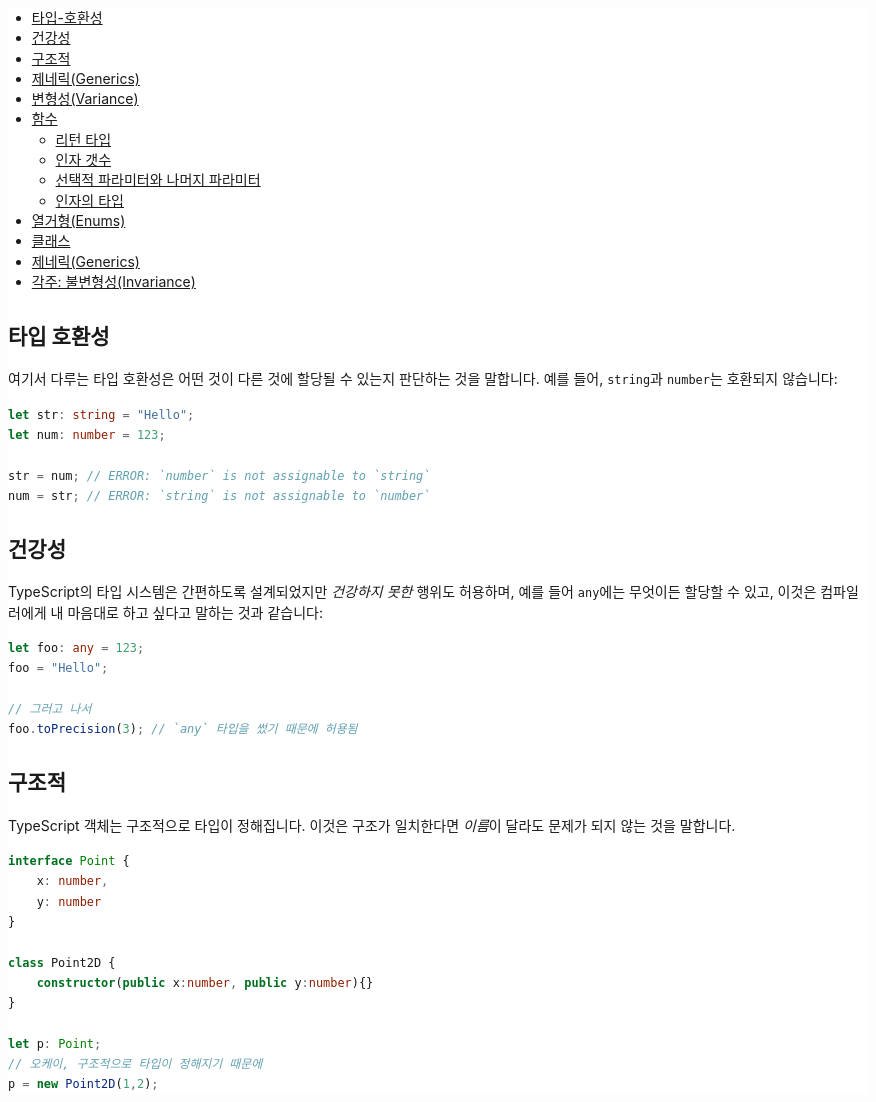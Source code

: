 * [타입-호환성](#타입-호환성)
* [건강성](#건강성)
* [구조적](#구조적)
* [제네릭(Generics)](#제네릭(Generics))
* [변형성(Variance)](#변형성(Variance))
* [함수](#함수)
  * [리턴 타입](#리턴-타입)
  * [인자 갯수](#인자-갯수)
  * [선택적 파라미터와 나머지 파라미터](#선택적-파라미터와-나머지-파라미터)
  * [인자의 타입](#인자의-타입)
* [열거형(Enums)](#열거형(Enums))
* [클래스](#클래스)
* [제네릭(Generics)](#제네릭(Generics))
* [각주: 불변형성(Invariance)](#각주-불변형성(Invariance))

## 타입 호환성

여기서 다루는 타입 호환성은 어떤 것이 다른 것에 할당될 수 있는지 판단하는 것을 말합니다. 예를 들어, `string`과 `number`는 호환되지 않습니다:

```ts
let str: string = "Hello";
let num: number = 123;

str = num; // ERROR: `number` is not assignable to `string`
num = str; // ERROR: `string` is not assignable to `number`
```

## 건강성

TypeScript의 타입 시스템은 간편하도록 설계되었지만 *건강하지 못한* 행위도 허용하며, 예를 들어 `any`에는 무엇이든 할당할 수 있고, 이것은 컴파일러에게 내 마음대로 하고 싶다고 말하는 것과 같습니다:

```ts
let foo: any = 123;
foo = "Hello";

// 그러고 나서
foo.toPrecision(3); // `any` 타입을 썼기 때문에 허용됨
```

## 구조적

TypeScript 객체는 구조적으로 타입이 정해집니다. 이것은 구조가 일치한다면 *이름*이 달라도 문제가 되지 않는 것을 말합니다.

```ts
interface Point {
    x: number,
    y: number
}

class Point2D {
    constructor(public x:number, public y:number){}
}

let p: Point;
// 오케이, 구조적으로 타입이 정해지기 때문에
p = new Point2D(1,2);
```
